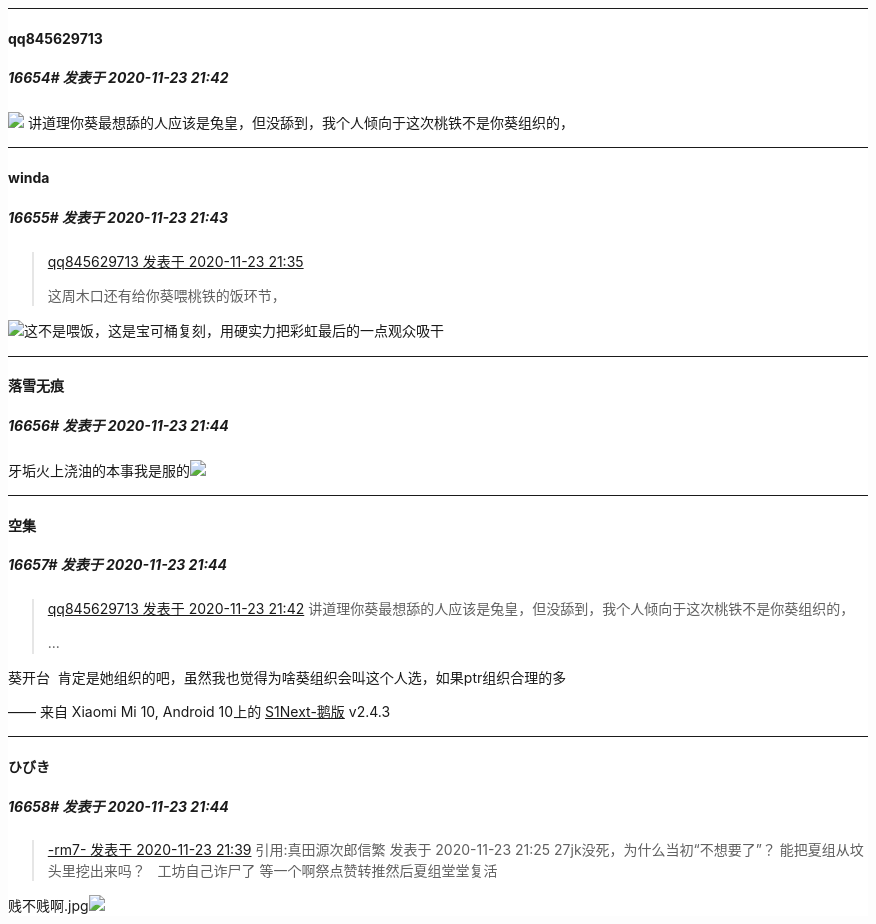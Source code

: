 
*****

####  qq845629713  
##### 16654#       发表于 2020-11-23 21:42


<img src="https://static.saraba1st.com/image/smiley/face2017/048.png" referrerpolicy="no-referrer"> 讲道理你葵最想舔的人应该是兔皇，但没舔到，我个人倾向于这次桃铁不是你葵组织的，


*****

####  winda  
##### 16655#       发表于 2020-11-23 21:43


<blockquote><a href="httphttps://bbs.saraba1st.com/2b/forum.php?mod=redirect&amp;goto=findpost&amp;pid=49496660&amp;ptid=1969498" target="_blank">qq845629713 发表于 2020-11-23 21:35</a>

这周木口还有给你葵喂桃铁的饭环节，</blockquote>
<img src="https://static.saraba1st.com/image/smiley/face2017/067.png" referrerpolicy="no-referrer">这不是喂饭，这是宝可桶复刻，用硬实力把彩虹最后的一点观众吸干


*****

####  落雪无痕  
##### 16656#       发表于 2020-11-23 21:44


牙垢火上浇油的本事我是服的<img src="https://static.saraba1st.com/image/smiley/face2017/067.png" referrerpolicy="no-referrer">


*****

####  空集  
##### 16657#       发表于 2020-11-23 21:44


<blockquote><a href="httphttps://bbs.saraba1st.com/2b/forum.php?mod=redirect&amp;goto=findpost&amp;pid=49496747&amp;ptid=1969498" target="_blank">qq845629713 发表于 2020-11-23 21:42</a>
讲道理你葵最想舔的人应该是兔皇，但没舔到，我个人倾向于这次桃铁不是你葵组织的，


 ...</blockquote>
葵开台  肯定是她组织的吧，虽然我也觉得为啥葵组织会叫这个人选，如果ptr组织合理的多

—— 来自 Xiaomi Mi 10, Android 10上的 [S1Next-鹅版](https://github.com/ykrank/S1-Next/releases) v2.4.3


*****

####  ひびき  
##### 16658#       发表于 2020-11-23 21:44


<blockquote><a href="httphttps://bbs.saraba1st.com/2b/forum.php?mod=redirect&amp;goto=findpost&amp;pid=49496706&amp;ptid=1969498" target="_blank"> -rm7- 发表于 2020-11-23 21:39</a> 引用:真田源次郎信繁 发表于 2020-11-23 21:25 27jk没死，为什么当初“不想要了”？ 能把夏组从坟头里挖出来吗？   工坊自己诈尸了 等一个啊祭点赞转推然后夏组堂堂复活 </blockquote>
贱不贱啊.jpg<img src="https://static.saraba1st.com/image/smiley/face2017/220.png" referrerpolicy="no-referrer">

